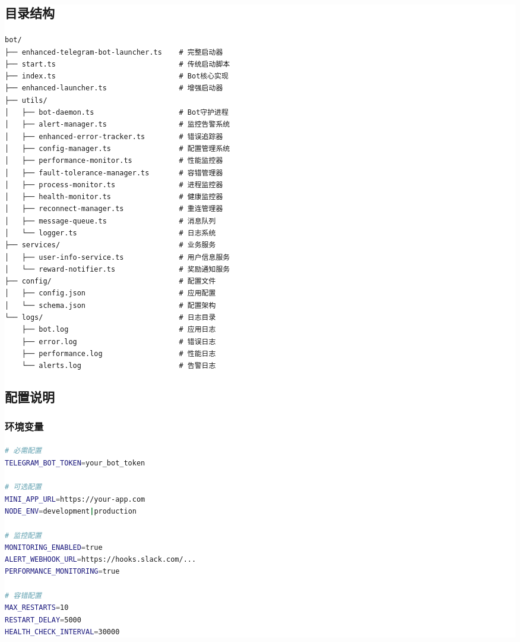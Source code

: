 ## 目录结构

```
bot/
├── enhanced-telegram-bot-launcher.ts    # 完整启动器
├── start.ts                             # 传统启动脚本
├── index.ts                             # Bot核心实现
├── enhanced-launcher.ts                 # 增强启动器
├── utils/
│   ├── bot-daemon.ts                    # Bot守护进程
│   ├── alert-manager.ts                 # 监控告警系统
│   ├── enhanced-error-tracker.ts        # 错误追踪器
│   ├── config-manager.ts                # 配置管理系统
│   ├── performance-monitor.ts           # 性能监控器
│   ├── fault-tolerance-manager.ts       # 容错管理器
│   ├── process-monitor.ts               # 进程监控器
│   ├── health-monitor.ts                # 健康监控器
│   ├── reconnect-manager.ts             # 重连管理器
│   ├── message-queue.ts                 # 消息队列
│   └── logger.ts                        # 日志系统
├── services/                            # 业务服务
│   ├── user-info-service.ts             # 用户信息服务
│   └── reward-notifier.ts               # 奖励通知服务
├── config/                              # 配置文件
│   ├── config.json                      # 应用配置
│   └── schema.json                      # 配置架构
└── logs/                                # 日志目录
    ├── bot.log                          # 应用日志
    ├── error.log                        # 错误日志
    ├── performance.log                  # 性能日志
    └── alerts.log                       # 告警日志
```

## 配置说明

### 环境变量
```bash
# 必需配置
TELEGRAM_BOT_TOKEN=your_bot_token

# 可选配置
MINI_APP_URL=https://your-app.com
NODE_ENV=development|production

# 监控配置
MONITORING_ENABLED=true
ALERT_WEBHOOK_URL=https://hooks.slack.com/...
PERFORMANCE_MONITORING=true

# 容错配置
MAX_RESTARTS=10
RESTART_DELAY=5000
HEALTH_CHECK_INTERVAL=30000
```
